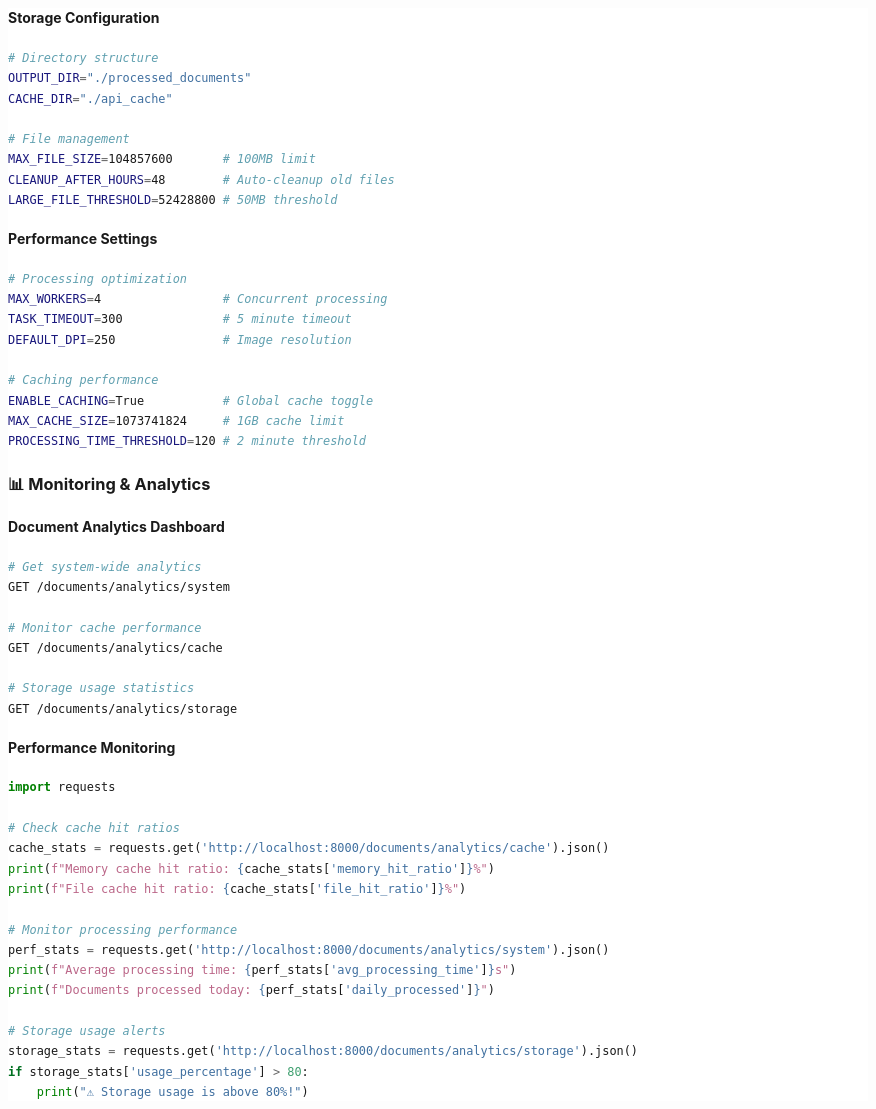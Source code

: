 #### **Storage Configuration**
```bash
# Directory structure
OUTPUT_DIR="./processed_documents"
CACHE_DIR="./api_cache"

# File management
MAX_FILE_SIZE=104857600       # 100MB limit
CLEANUP_AFTER_HOURS=48        # Auto-cleanup old files
LARGE_FILE_THRESHOLD=52428800 # 50MB threshold
```

#### **Performance Settings**
```bash
# Processing optimization
MAX_WORKERS=4                 # Concurrent processing
TASK_TIMEOUT=300              # 5 minute timeout
DEFAULT_DPI=250               # Image resolution

# Caching performance
ENABLE_CACHING=True           # Global cache toggle
MAX_CACHE_SIZE=1073741824     # 1GB cache limit
PROCESSING_TIME_THRESHOLD=120 # 2 minute threshold
```

### 📊 Monitoring & Analytics

#### **Document Analytics Dashboard**
```bash
# Get system-wide analytics
GET /documents/analytics/system

# Monitor cache performance
GET /documents/analytics/cache

# Storage usage statistics
GET /documents/analytics/storage
```

#### **Performance Monitoring**
```python
import requests

# Check cache hit ratios
cache_stats = requests.get('http://localhost:8000/documents/analytics/cache').json()
print(f"Memory cache hit ratio: {cache_stats['memory_hit_ratio']}%")
print(f"File cache hit ratio: {cache_stats['file_hit_ratio']}%")

# Monitor processing performance
perf_stats = requests.get('http://localhost:8000/documents/analytics/system').json()
print(f"Average processing time: {perf_stats['avg_processing_time']}s")
print(f"Documents processed today: {perf_stats['daily_processed']}")

# Storage usage alerts
storage_stats = requests.get('http://localhost:8000/documents/analytics/storage').json()
if storage_stats['usage_percentage'] > 80:
    print("⚠️ Storage usage is above 80%!")
```
